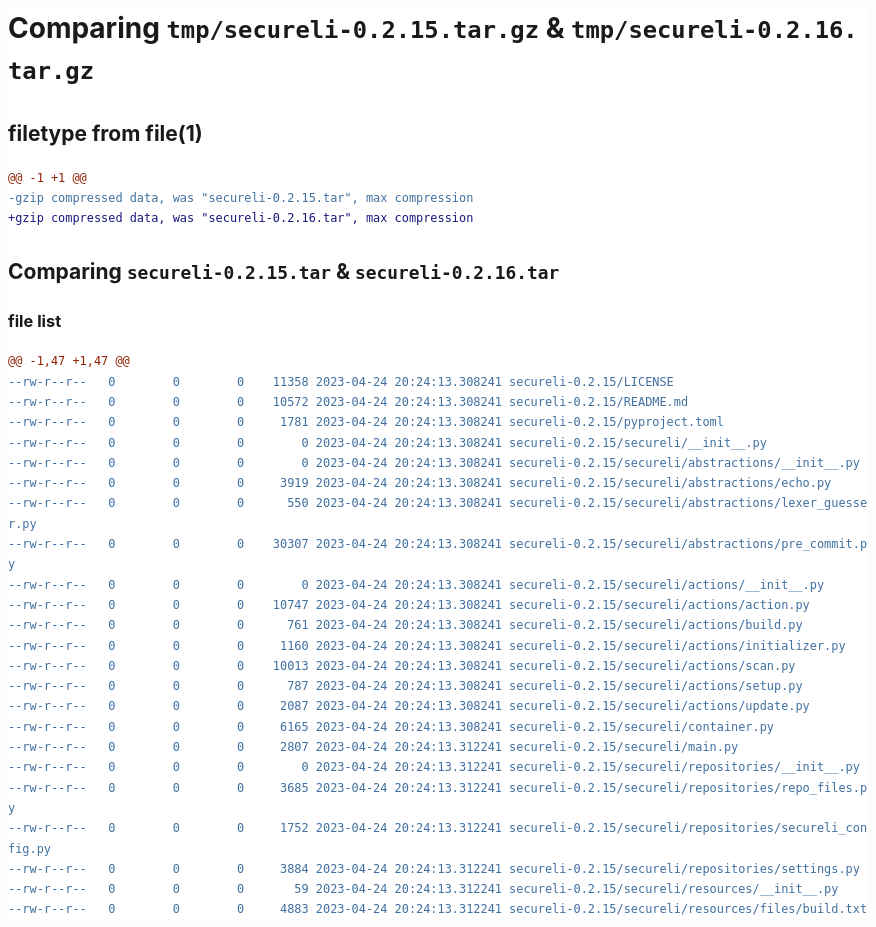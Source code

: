 # Comparing `tmp/secureli-0.2.15.tar.gz` & `tmp/secureli-0.2.16.tar.gz`

## filetype from file(1)

```diff
@@ -1 +1 @@
-gzip compressed data, was "secureli-0.2.15.tar", max compression
+gzip compressed data, was "secureli-0.2.16.tar", max compression
```

## Comparing `secureli-0.2.15.tar` & `secureli-0.2.16.tar`

### file list

```diff
@@ -1,47 +1,47 @@
--rw-r--r--   0        0        0    11358 2023-04-24 20:24:13.308241 secureli-0.2.15/LICENSE
--rw-r--r--   0        0        0    10572 2023-04-24 20:24:13.308241 secureli-0.2.15/README.md
--rw-r--r--   0        0        0     1781 2023-04-24 20:24:13.308241 secureli-0.2.15/pyproject.toml
--rw-r--r--   0        0        0        0 2023-04-24 20:24:13.308241 secureli-0.2.15/secureli/__init__.py
--rw-r--r--   0        0        0        0 2023-04-24 20:24:13.308241 secureli-0.2.15/secureli/abstractions/__init__.py
--rw-r--r--   0        0        0     3919 2023-04-24 20:24:13.308241 secureli-0.2.15/secureli/abstractions/echo.py
--rw-r--r--   0        0        0      550 2023-04-24 20:24:13.308241 secureli-0.2.15/secureli/abstractions/lexer_guesser.py
--rw-r--r--   0        0        0    30307 2023-04-24 20:24:13.308241 secureli-0.2.15/secureli/abstractions/pre_commit.py
--rw-r--r--   0        0        0        0 2023-04-24 20:24:13.308241 secureli-0.2.15/secureli/actions/__init__.py
--rw-r--r--   0        0        0    10747 2023-04-24 20:24:13.308241 secureli-0.2.15/secureli/actions/action.py
--rw-r--r--   0        0        0      761 2023-04-24 20:24:13.308241 secureli-0.2.15/secureli/actions/build.py
--rw-r--r--   0        0        0     1160 2023-04-24 20:24:13.308241 secureli-0.2.15/secureli/actions/initializer.py
--rw-r--r--   0        0        0    10013 2023-04-24 20:24:13.308241 secureli-0.2.15/secureli/actions/scan.py
--rw-r--r--   0        0        0      787 2023-04-24 20:24:13.308241 secureli-0.2.15/secureli/actions/setup.py
--rw-r--r--   0        0        0     2087 2023-04-24 20:24:13.308241 secureli-0.2.15/secureli/actions/update.py
--rw-r--r--   0        0        0     6165 2023-04-24 20:24:13.308241 secureli-0.2.15/secureli/container.py
--rw-r--r--   0        0        0     2807 2023-04-24 20:24:13.312241 secureli-0.2.15/secureli/main.py
--rw-r--r--   0        0        0        0 2023-04-24 20:24:13.312241 secureli-0.2.15/secureli/repositories/__init__.py
--rw-r--r--   0        0        0     3685 2023-04-24 20:24:13.312241 secureli-0.2.15/secureli/repositories/repo_files.py
--rw-r--r--   0        0        0     1752 2023-04-24 20:24:13.312241 secureli-0.2.15/secureli/repositories/secureli_config.py
--rw-r--r--   0        0        0     3884 2023-04-24 20:24:13.312241 secureli-0.2.15/secureli/repositories/settings.py
--rw-r--r--   0        0        0       59 2023-04-24 20:24:13.312241 secureli-0.2.15/secureli/resources/__init__.py
--rw-r--r--   0        0        0     4883 2023-04-24 20:24:13.312241 secureli-0.2.15/secureli/resources/files/build.txt
```